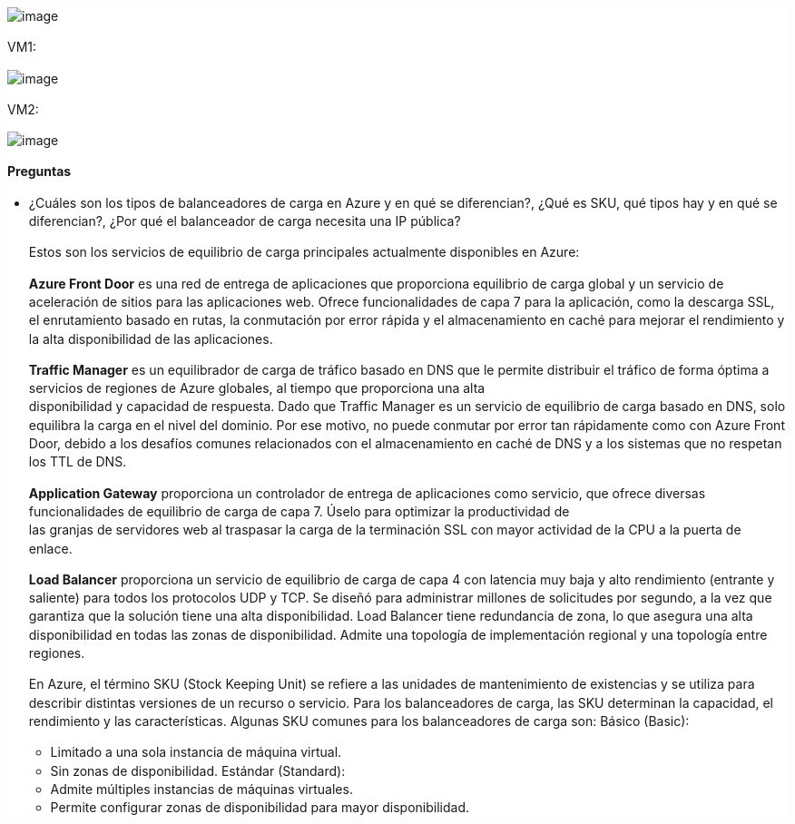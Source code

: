 ![image](https://github.com/AndresOnate/ARSW-LAB9/assets/63562181/4bdfb45b-af24-466d-8196-442942a4ffc5)

VM1:

![image](https://github.com/AndresOnate/ARSW-LAB9/assets/63562181/9160d545-8c05-4b0e-920a-d11fa61ba15b)

VM2:

![image](https://github.com/AndresOnate/ARSW-LAB9/assets/63562181/155f96e6-357e-4217-a09b-7cbe6a7fe542)

**Preguntas**

* ¿Cuáles son los tipos de balanceadores de carga en Azure y en qué se diferencian?, ¿Qué es SKU, qué tipos hay y en qué se diferencian?, ¿Por qué el balanceador de carga necesita una IP pública?

   Estos son los servicios de equilibrio de carga principales actualmente disponibles en Azure:

   **Azure Front Door** es una red de entrega de aplicaciones que proporciona equilibrio de carga global y un servicio de aceleración de sitios para las aplicaciones web. Ofrece funcionalidades de capa 7 para 
   la aplicación, como la descarga SSL, el enrutamiento basado en rutas, la conmutación por error rápida y el almacenamiento en caché para mejorar el rendimiento y la alta disponibilidad de las aplicaciones.
   
   **Traffic Manager** es un equilibrador de carga de tráfico basado en DNS que le permite distribuir el tráfico de forma óptima a servicios de regiones de Azure globales, al tiempo que proporciona una alta    
   disponibilidad y capacidad de respuesta. Dado que Traffic Manager es un servicio de equilibrio de carga basado en DNS, solo equilibra la carga en el nivel del dominio. Por ese motivo, no puede conmutar por 
   error tan rápidamente como con Azure Front Door, debido a los desafíos comunes relacionados con el almacenamiento en caché de DNS y a los sistemas que no respetan los TTL de DNS.
   
   **Application Gateway** proporciona un controlador de entrega de aplicaciones como servicio, que ofrece diversas funcionalidades de equilibrio de carga de capa 7. Úselo para optimizar la productividad de    
   las granjas de servidores web al traspasar la carga de la terminación SSL con mayor actividad de la CPU a la puerta de enlace.
   
   **Load Balancer** proporciona un servicio de equilibrio de carga de capa 4 con latencia muy baja y alto rendimiento (entrante y saliente) para todos los protocolos UDP y TCP. Se diseñó para administrar 
   millones de solicitudes por segundo, a la vez que garantiza que la solución tiene una alta disponibilidad. Load Balancer tiene redundancia de zona, lo que asegura una alta disponibilidad en todas las zonas 
   de disponibilidad. Admite una topología de implementación regional y una topología entre regiones.

  En Azure, el término SKU (Stock Keeping Unit) se refiere a las unidades de mantenimiento de existencias y se utiliza para describir distintas versiones de un recurso o servicio. Para los balanceadores de 
  carga, las SKU determinan la capacidad, el rendimiento y las características. Algunas SKU comunes para los balanceadores de carga son:
   Básico (Basic):
   - Limitado a una sola instancia de máquina virtual.
   - Sin zonas de disponibilidad.
   Estándar (Standard):
   - Admite múltiples instancias de máquinas virtuales.
   - Permite configurar zonas de disponibilidad para mayor disponibilidad.
